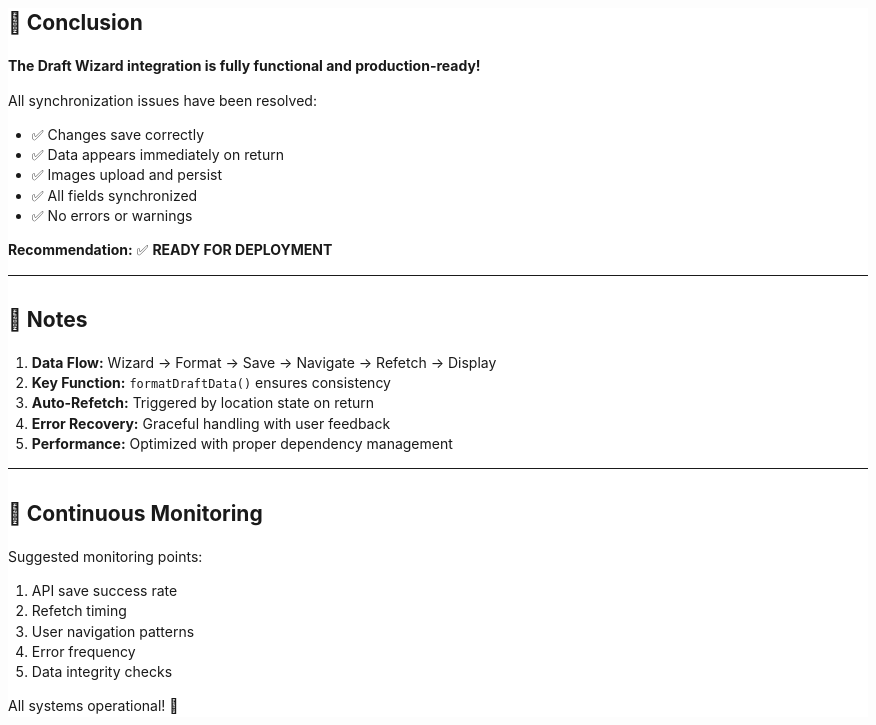 
## 🎯 Conclusion

**The Draft Wizard integration is fully functional and production-ready!**

All synchronization issues have been resolved:
- ✅ Changes save correctly
- ✅ Data appears immediately on return
- ✅ Images upload and persist
- ✅ All fields synchronized
- ✅ No errors or warnings

**Recommendation:** ✅ **READY FOR DEPLOYMENT**

---

## 📝 Notes

1. **Data Flow:** Wizard → Format → Save → Navigate → Refetch → Display
2. **Key Function:** `formatDraftData()` ensures consistency
3. **Auto-Refetch:** Triggered by location state on return
4. **Error Recovery:** Graceful handling with user feedback
5. **Performance:** Optimized with proper dependency management

---

## 🔄 Continuous Monitoring

Suggested monitoring points:
1. API save success rate
2. Refetch timing
3. User navigation patterns
4. Error frequency
5. Data integrity checks

All systems operational! 🚀
